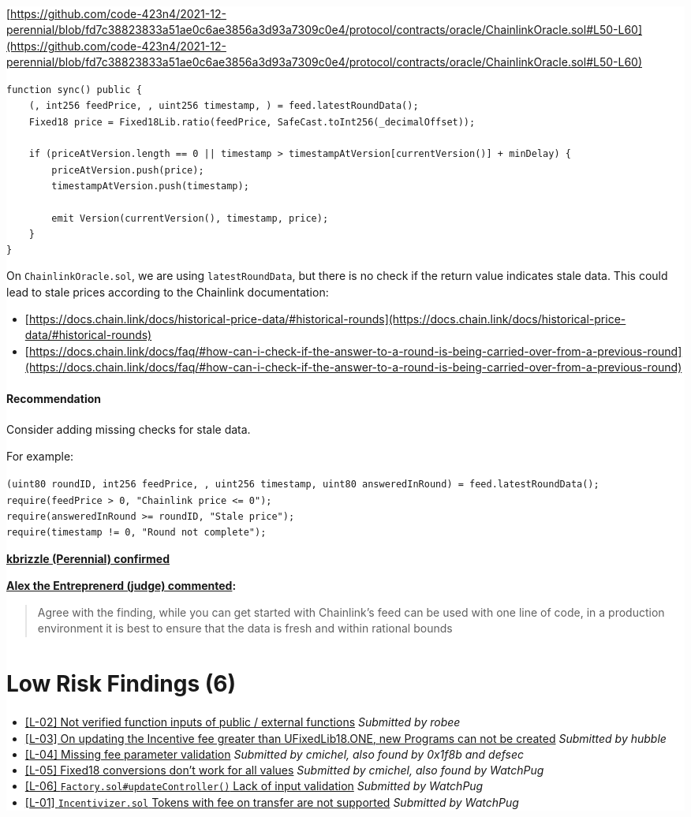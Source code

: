 [https://github.com/code-423n4/2021-12-perennial/blob/fd7c38823833a51ae0c6ae3856a3d93a7309c0e4/protocol/contracts/oracle/ChainlinkOracle.sol#L50-L60](https://github.com/code-423n4/2021-12-perennial/blob/fd7c38823833a51ae0c6ae3856a3d93a7309c0e4/protocol/contracts/oracle/ChainlinkOracle.sol#L50-L60)

    function sync() public {
        (, int256 feedPrice, , uint256 timestamp, ) = feed.latestRoundData();
        Fixed18 price = Fixed18Lib.ratio(feedPrice, SafeCast.toInt256(_decimalOffset));
    
        if (priceAtVersion.length == 0 || timestamp > timestampAtVersion[currentVersion()] + minDelay) {
            priceAtVersion.push(price);
            timestampAtVersion.push(timestamp);
    
            emit Version(currentVersion(), timestamp, price);
        }
    }

On `ChainlinkOracle.sol`, we are using `latestRoundData`, but there is no check if the return value indicates stale data. This could lead to stale prices according to the Chainlink documentation:

*   [https://docs.chain.link/docs/historical-price-data/#historical-rounds](https://docs.chain.link/docs/historical-price-data/#historical-rounds)
*   [https://docs.chain.link/docs/faq/#how-can-i-check-if-the-answer-to-a-round-is-being-carried-over-from-a-previous-round](https://docs.chain.link/docs/faq/#how-can-i-check-if-the-answer-to-a-round-is-being-carried-over-from-a-previous-round)

#### [](#recommendation)Recommendation

Consider adding missing checks for stale data.

For example:

    (uint80 roundID, int256 feedPrice, , uint256 timestamp, uint80 answeredInRound) = feed.latestRoundData();
    require(feedPrice > 0, "Chainlink price <= 0"); 
    require(answeredInRound >= roundID, "Stale price");
    require(timestamp != 0, "Round not complete");

**[kbrizzle (Perennial) confirmed](https://github.com/code-423n4/2021-12-perennial-findings/issues/24)**

**[Alex the Entreprenerd (judge) commented](https://github.com/code-423n4/2021-12-perennial-findings/issues/24#issuecomment-1001295232):**

> Agree with the finding, while you can get started with Chainlink’s feed can be used with one line of code, in a production environment it is best to ensure that the data is fresh and within rational bounds

[](#low-risk-findings-6)Low Risk Findings (6)
=============================================

*   [\[L-02\] Not verified function inputs of public / external functions](https://github.com/code-423n4/2021-12-perennial-findings/issues/11) _Submitted by robee_
*   [\[L-03\] On updating the Incentive fee greater than UFixedLib18.ONE, new Programs can not be created](https://github.com/code-423n4/2021-12-perennial-findings/issues/72) _Submitted by hubble_
*   [\[L-04\] Missing fee parameter validation](https://github.com/code-423n4/2021-12-perennial-findings/issues/50) _Submitted by cmichel, also found by 0x1f8b and defsec_
*   [\[L-05\] Fixed18 conversions don’t work for all values](https://github.com/code-423n4/2021-12-perennial-findings/issues/54) _Submitted by cmichel, also found by WatchPug_
*   [\[L-06\] `Factory.sol#updateController()` Lack of input validation](https://github.com/code-423n4/2021-12-perennial-findings/issues/35) _Submitted by WatchPug_
*   [\[L-01\] `Incentivizer.sol` Tokens with fee on transfer are not supported](https://github.com/code-423n4/2021-12-perennial-findings/issues/36) _Submitted by WatchPug_
